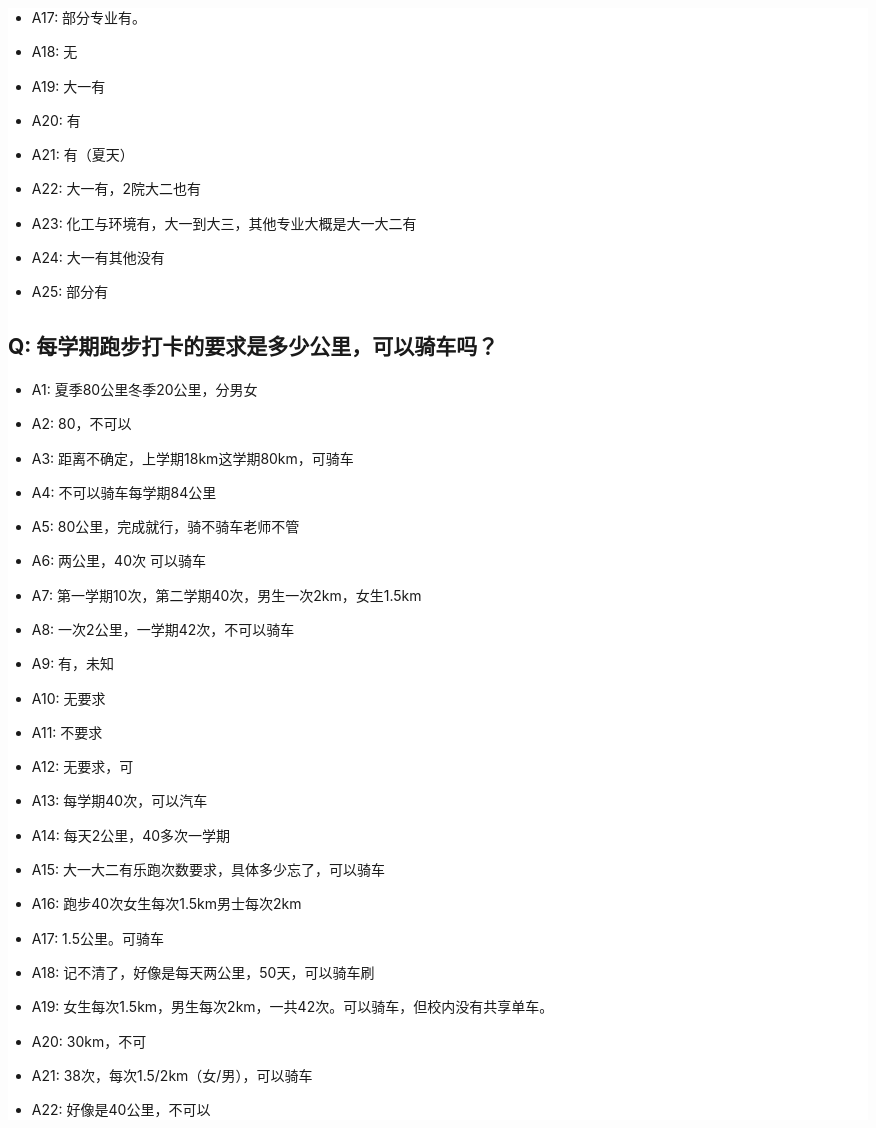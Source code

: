 - A17: 部分专业有。

- A18: 无

- A19: 大一有

- A20: 有

- A21: 有（夏天）

- A22: 大一有，2院大二也有

- A23: 化工与环境有，大一到大三，其他专业大概是大一大二有

- A24: 大一有其他没有

- A25: 部分有

## Q: 每学期跑步打卡的要求是多少公里，可以骑车吗？

- A1: 夏季80公里冬季20公里，分男女

- A2: 80，不可以

- A3: 距离不确定，上学期18km这学期80km，可骑车

- A4: 不可以骑车每学期84公里

- A5: 80公里，完成就行，骑不骑车老师不管

- A6: 两公里，40次  可以骑车

- A7: 第一学期10次，第二学期40次，男生一次2km，女生1.5km

- A8: 一次2公里，一学期42次，不可以骑车

- A9: 有，未知

- A10: 无要求

- A11: 不要求

- A12: 无要求，可

- A13: 每学期40次，可以汽车

- A14: 每天2公里，40多次一学期

- A15: 大一大二有乐跑次数要求，具体多少忘了，可以骑车

- A16: 跑步40次女生每次1.5km男士每次2km

- A17: 1.5公里。可骑车

- A18: 记不清了，好像是每天两公里，50天，可以骑车刷

- A19: 女生每次1.5km，男生每次2km，一共42次。可以骑车，但校内没有共享单车。

- A20: 30km，不可

- A21: 38次，每次1.5/2km（女/男），可以骑车

- A22: 好像是40公里，不可以

